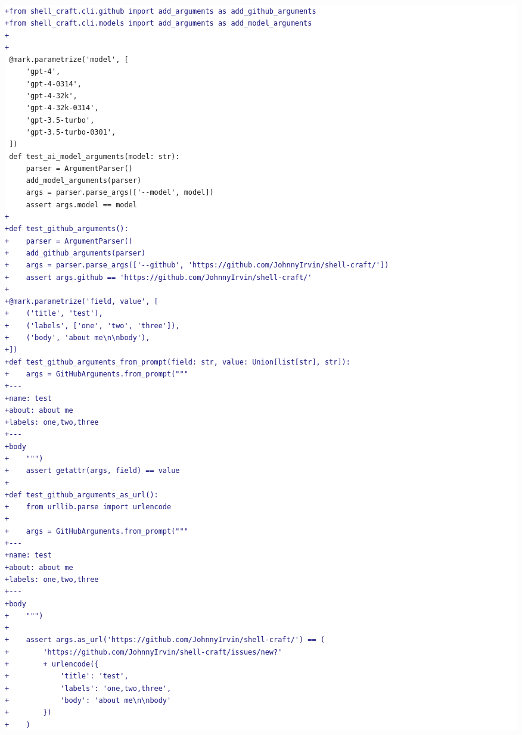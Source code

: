 ```diff
+from shell_craft.cli.github import add_arguments as add_github_arguments
+from shell_craft.cli.models import add_arguments as add_model_arguments
+
+
 @mark.parametrize('model', [
     'gpt-4',
     'gpt-4-0314',
     'gpt-4-32k',
     'gpt-4-32k-0314',
     'gpt-3.5-turbo',
     'gpt-3.5-turbo-0301',
 ])
 def test_ai_model_arguments(model: str):
     parser = ArgumentParser()
     add_model_arguments(parser)
     args = parser.parse_args(['--model', model])
     assert args.model == model
+
+def test_github_arguments():
+    parser = ArgumentParser()
+    add_github_arguments(parser)
+    args = parser.parse_args(['--github', 'https://github.com/JohnnyIrvin/shell-craft/'])
+    assert args.github == 'https://github.com/JohnnyIrvin/shell-craft/'
+
+@mark.parametrize('field, value', [
+    ('title', 'test'),
+    ('labels', ['one', 'two', 'three']),
+    ('body', 'about me\n\nbody'),
+])
+def test_github_arguments_from_prompt(field: str, value: Union[list[str], str]):
+    args = GitHubArguments.from_prompt("""
+---
+name: test
+about: about me
+labels: one,two,three
+---
+body
+    """)
+    assert getattr(args, field) == value
+
+def test_github_arguments_as_url():
+    from urllib.parse import urlencode
+
+    args = GitHubArguments.from_prompt("""
+---
+name: test
+about: about me
+labels: one,two,three
+---
+body
+    """)
+
+    assert args.as_url('https://github.com/JohnnyIrvin/shell-craft/') == (
+        'https://github.com/JohnnyIrvin/shell-craft/issues/new?'
+        + urlencode({
+            'title': 'test',
+            'labels': 'one,two,three',
+            'body': 'about me\n\nbody'
+        })
+    )
```

